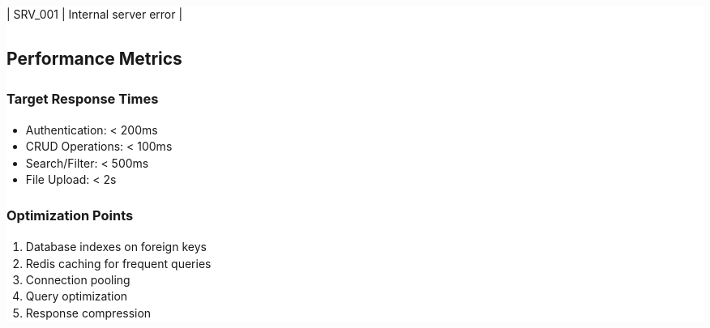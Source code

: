 | SRV_001 | Internal server error |

## Performance Metrics

### Target Response Times
- Authentication: < 200ms
- CRUD Operations: < 100ms
- Search/Filter: < 500ms
- File Upload: < 2s

### Optimization Points
1. Database indexes on foreign keys
2. Redis caching for frequent queries
3. Connection pooling
4. Query optimization
5. Response compression